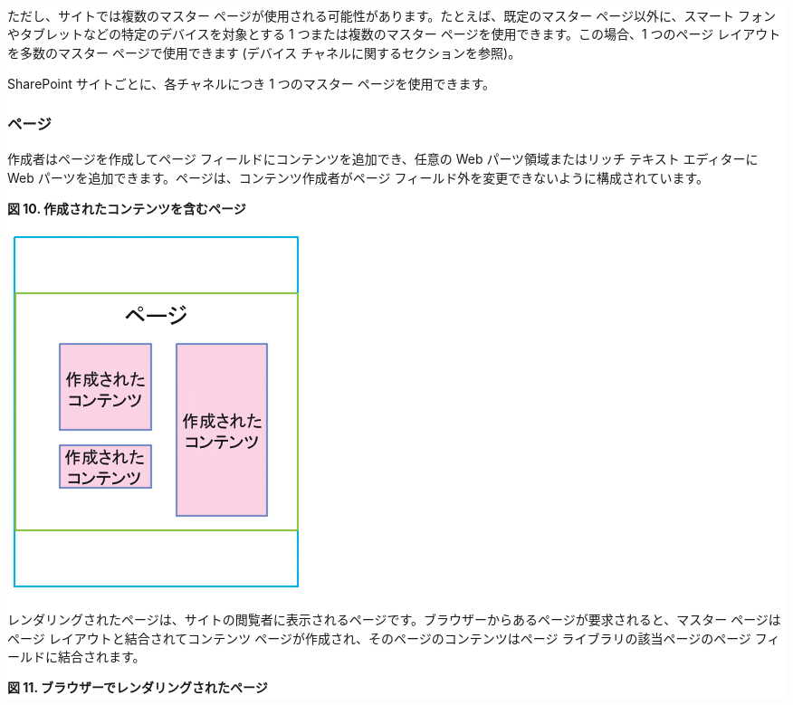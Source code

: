     
    
ただし、サイトでは複数のマスター ページが使用される可能性があります。たとえば、既定のマスター ページ以外に、スマート フォンやタブレットなどの特定のデバイスを対象とする 1 つまたは複数のマスター ページを使用できます。この場合、1 つのページ レイアウトを多数のマスター ページで使用できます (デバイス チャネルに関するセクションを参照)。
  
    
    
SharePoint サイトごとに、各チャネルにつき 1 つのマスター ページを使用できます。
  
    
    

### ページ

作成者はページを作成してページ フィールドにコンテンツを追加でき、任意の Web パーツ領域またはリッチ テキスト エディターに Web パーツを追加できます。ページは、コンテンツ作成者がページ フィールド外を変更できないように構成されています。
  
    
    

**図 10. 作成されたコンテンツを含むページ**

  
    
    

  
    
    
![作成したコンテンツを含むページ](images/110_page_with_authored_content.gif)
  
    
    
レンダリングされたページは、サイトの閲覧者に表示されるページです。ブラウザーからあるページが要求されると、マスター ページはページ レイアウトと結合されてコンテンツ ページが作成され、そのページのコンテンツはページ ライブラリの該当ページのページ フィールドに結合されます。
  
    
    

**図 11. ブラウザーでレンダリングされたページ**

  
    
    
